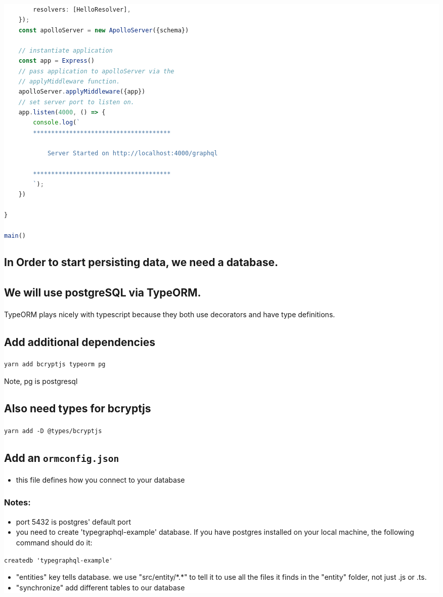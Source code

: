 ```javascript
        resolvers: [HelloResolver],
    });
    const apolloServer = new ApolloServer({schema})

    // instantiate application
    const app = Express()
    // pass application to apolloServer via the
    // applyMiddleware function.
    apolloServer.applyMiddleware({app})
    // set server port to listen on.
    app.listen(4000, () => {
        console.log(`
        **************************************

            Server Started on http://localhost:4000/graphql

        **************************************
        `);
    })

}

main()
```
## In Order to start persisting data, we need a database.
## We will use postgreSQL via TypeORM.

TypeORM plays nicely with typescript because they both use decorators and have type definitions.

## Add additional dependencies

```sh
yarn add bcryptjs typeorm pg
```  
Note, pg is postgresql

## Also need types for bcryptjs
```
yarn add -D @types/bcryptjs
```

## Add an `ormconfig.json`
 - this file defines how you connect to your database
### Notes:
 - port 5432 is postgres' default port
 - you need to create 'typegraphql-example' database. If you have postgres installed on your local machine, the following command should do it:
```
createdb 'typegraphql-example'
```
 - "entities" key tells database. we use "src/entity/\*.\*" to tell it to use all the files it finds in the "entity" folder, not just .js or .ts.
 - "synchronize" add different tables to our database
